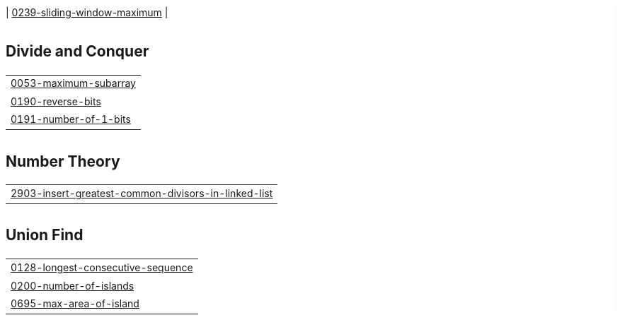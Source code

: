 | [0239-sliding-window-maximum](https://github.com/idkmynamereally/LeetCodeSolutions/tree/master/0239-sliding-window-maximum) |
## Divide and Conquer
|  |
| ------- |
| [0053-maximum-subarray](https://github.com/idkmynamereally/LeetCodeSolutions/tree/master/0053-maximum-subarray) |
| [0190-reverse-bits](https://github.com/idkmynamereally/LeetCodeSolutions/tree/master/0190-reverse-bits) |
| [0191-number-of-1-bits](https://github.com/idkmynamereally/LeetCodeSolutions/tree/master/0191-number-of-1-bits) |
## Number Theory
|  |
| ------- |
| [2903-insert-greatest-common-divisors-in-linked-list](https://github.com/idkmynamereally/LeetCodeSolutions/tree/master/2903-insert-greatest-common-divisors-in-linked-list) |
## Union Find
|  |
| ------- |
| [0128-longest-consecutive-sequence](https://github.com/idkmynamereally/LeetCodeSolutions/tree/master/0128-longest-consecutive-sequence) |
| [0200-number-of-islands](https://github.com/idkmynamereally/LeetCodeSolutions/tree/master/0200-number-of-islands) |
| [0695-max-area-of-island](https://github.com/idkmynamereally/LeetCodeSolutions/tree/master/0695-max-area-of-island) |
